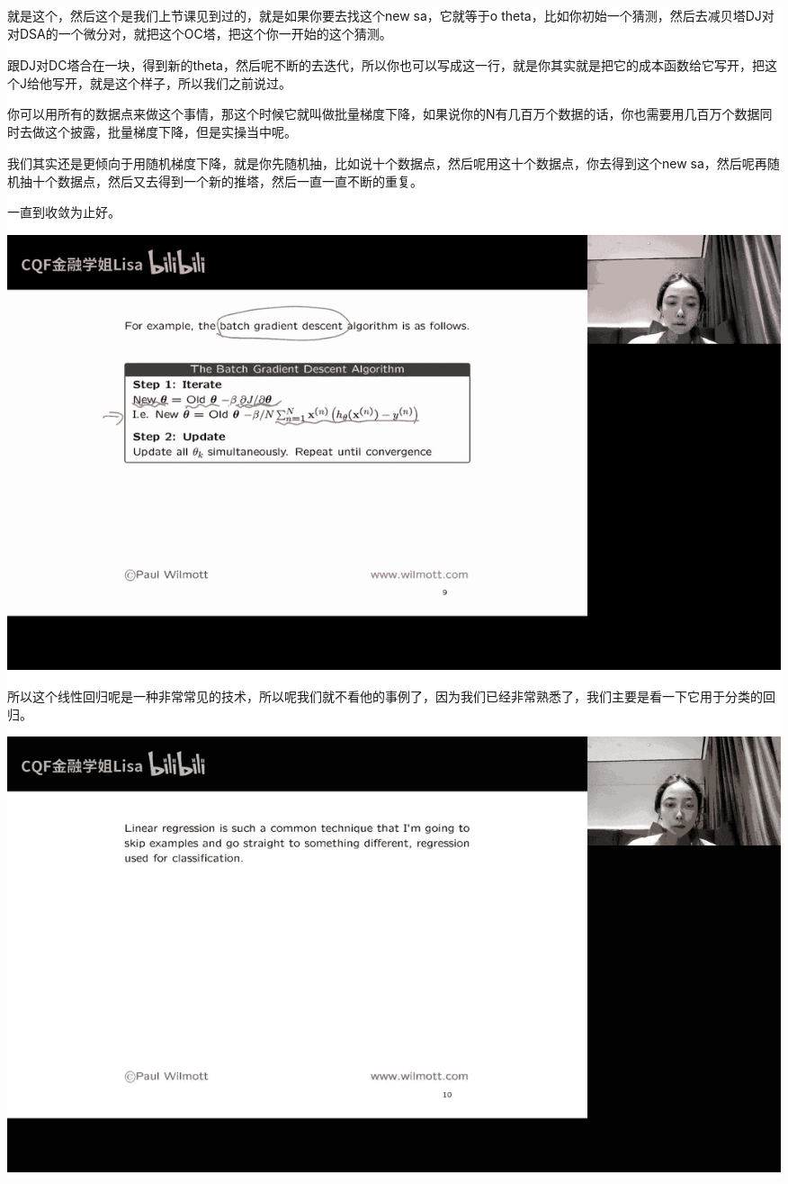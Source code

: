 就是这个，然后这个是我们上节课见到过的，就是如果你要去找这个new sa，它就等于o theta，比如你初始一个猜测，然后去减贝塔DJ对对DSA的一个微分对，就把这个OC塔，把这个你一开始的这个猜测。

跟DJ对DC塔合在一块，得到新的theta，然后呢不断的去迭代，所以你也可以写成这一行，就是你其实就是把它的成本函数给它写开，把这个J给他写开，就是这个样子，所以我们之前说过。

你可以用所有的数据点来做这个事情，那这个时候它就叫做批量梯度下降，如果说你的N有几百万个数据的话，你也需要用几百万个数据同时去做这个披露，批量梯度下降，但是实操当中呢。

我们其实还是更倾向于用随机梯度下降，就是你先随机抽，比如说十个数据点，然后呢用这十个数据点，你去得到这个new sa，然后呢再随机抽十个数据点，然后又去得到一个新的推塔，然后一直一直不断的重复。

一直到收敛为止好。

![](img/fbb651557ac3d4c700a1b601c2883fd7_125.png)

所以这个线性回归呢是一种非常常见的技术，所以呢我们就不看他的事例了，因为我们已经非常熟悉了，我们主要是看一下它用于分类的回归。



![](img/fbb651557ac3d4c700a1b601c2883fd7_127.png)
